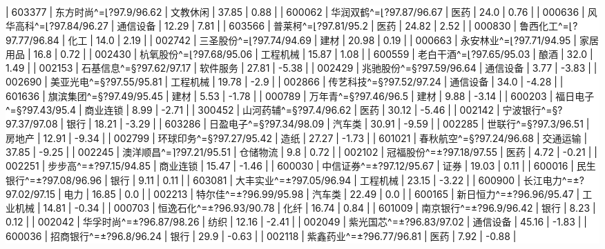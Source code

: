 | 603377 |  东方时尚^=⌊?97.9/96.62  |  文教休闲  |  37.85  |  0.88  |
| 600062 | 华润双鹤^=⌊?97.87/96.67  |    医药    |   24.0  |  0.76  |
| 000636 | 风华高科^=⌊?97.84/96.27  |  通信设备  |  12.29  |  7.81  |
| 603566 |   普莱柯^=⌊?97.81/95.2   |    医药    |  24.82  |  2.52  |
| 000830 | 鲁西化工^=⌊?97.77/96.84  |    化工    |   14.0  |  2.19  |
| 002742 | 三圣股份^=⌊?97.74/94.69  |    建材    |  20.98  |  0.19  |
| 000663 | 永安林业^=⌊?97.71/94.95  |  家居用品  |   16.8  |  0.72  |
| 002430 | 杭氧股份^=⌊?97.68/95.06  |  工程机械  |  15.87  |  1.08  |
| 600559 | 老白干酒^=⌊?97.65/95.03  |    酿酒    |   32.0  |  1.49  |
| 002153 | 石基信息^=§?97.62/97.17  |  软件服务  |  27.81  | -5.38  |
| 002429 | 兆驰股份^=§?97.59/96.64  |  通信设备  |   3.77  | -3.83  |
| 002690 | 美亚光电^=§?97.55/95.81  |  工程机械  |  19.78  |  -2.9  |
| 002866 | 传艺科技^=§?97.52/97.24  |  通信设备  |   34.0  | -4.28  |
| 601636 | 旗滨集团^=§?97.49/95.45  |    建材    |   5.53  | -1.78  |
| 000789 |   万年青^=§?97.46/96.5   |    建材    |   9.88  | -3.14  |
| 600203 |  福日电子^=§?97.43/95.4  |  商业连锁  |   8.99  | -2.71  |
| 300452 |  山河药辅^=§?97.4/96.62  |    医药    |  30.12  | -5.46  |
| 002142 | 宁波银行^=§?97.37/97.08  |    银行    |  18.21  | -3.29  |
| 603286 | 日盈电子^=§?97.34/98.09  |   汽车类   |  30.91  | -9.59  |
| 002285 |   世联行^=§?97.3/96.51   |   房地产   |  12.91  | -9.34  |
| 002799 | 环球印务^=§?97.27/95.42  |    造纸    |  27.27  | -1.73  |
| 601021 | 春秋航空^=§?97.24/96.68  |  交通运输  |  37.85  | -9.25  |
| 002245 | 澳洋顺昌^=⌉?97.21/95.51  |  仓储物流  |   9.8   |  0.72  |
| 002102 | 冠福股份^=±?97.18/97.55  |    医药    |   4.72  | -0.21  |
| 002251 |  步步高^=±?97.15/94.85   |  商业连锁  |  15.47  | -1.46  |
| 600030 | 中信证券^=±?97.12/95.67  |    证券    |  19.03  |  0.11  |
| 600016 | 民生银行^=±?97.08/96.96  |    银行    |   9.11  |  0.11  |
| 603081 | 大丰实业^=±?97.05/96.94  |  工程机械  |  23.15  | -3.22  |
| 600900 | 长江电力^=±?97.02/97.15  |    电力    |  16.85  |  0.0   |
| 002213 |  特尔佳^=±?96.99/95.98   |   汽车类   |  22.49  |  0.0   |
| 600165 | 新日恒力^=±?96.96/95.47  |  工业机械  |  14.81  | -0.34  |
| 000703 | 恒逸石化^=±?96.93/90.78  |    化纤    |  16.74  |  0.84  |
| 601009 |  南京银行^=±?96.9/96.42  |    银行    |   8.23  |  0.12  |
| 002042 | 华孚时尚^=±?96.87/98.26  |    纺织    |  12.16  | -2.41  |
| 002049 | 紫光国芯^=±?96.83/97.02  |  通信设备  |  45.16  | -1.83  |
| 600036 |  招商银行^=±?96.8/96.24  |    银行    |   29.9  | -0.63  |
| 002118 | 紫鑫药业^=±?96.77/96.81  |    医药    |   7.92  | -0.88  |